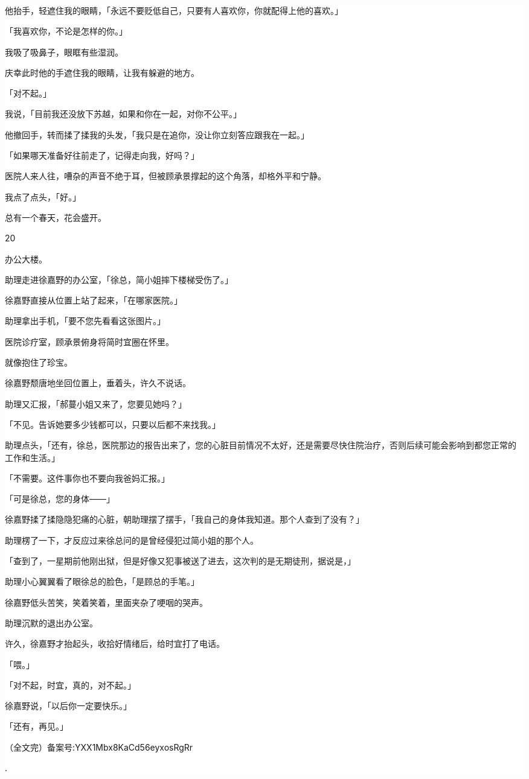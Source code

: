 他抬手，轻遮住我的眼睛，「永远不要贬低自己，只要有人喜欢你，你就配得上他的喜欢。」

「我喜欢你，不论是怎样的你。」

我吸了吸鼻子，眼眶有些湿润。

庆幸此时他的手遮住我的眼睛，让我有躲避的地方。

「对不起。」

我说，「目前我还没放下苏越，如果和你在一起，对你不公平。」

他撤回手，转而揉了揉我的头发，「我只是在追你，没让你立刻答应跟我在一起。」

「如果哪天准备好往前走了，记得走向我，好吗？」

医院人来人往，嘈杂的声音不绝于耳，但被顾承景撑起的这个角落，却格外平和宁静。

我点了点头，「好。」

总有一个春天，花会盛开。

20

办公大楼。

助理走进徐嘉野的办公室，「徐总，简小姐摔下楼梯受伤了。」

徐嘉野直接从位置上站了起来，「在哪家医院。」

助理拿出手机，「要不您先看看这张图片。」

医院诊疗室，顾承景俯身将简时宜圈在怀里。

就像抱住了珍宝。

徐嘉野颓唐地坐回位置上，垂着头，许久不说话。

助理又汇报，「郝蔓小姐又来了，您要见她吗？」

「不见。告诉她要多少钱都可以，只要以后都不来找我。」

助理点头，「还有，徐总，医院那边的报告出来了，您的心脏目前情况不太好，还是需要尽快住院治疗，否则后续可能会影响到都您正常的工作和生活。」

「不需要。这件事你也不要向我爸妈汇报。」

「可是徐总，您的身体——」

徐嘉野揉了揉隐隐犯痛的心脏，朝助理摆了摆手，「我自己的身体我知道。那个人查到了没有？」

助理楞了一下，才反应过来徐总问的是曾经侵犯过简小姐的那个人。

「查到了，一星期前他刚出狱，但是好像又犯事被送了进去，这次判的是无期徒刑，据说是，」

助理小心翼翼看了眼徐总的脸色，「是顾总的手笔。」

徐嘉野低头苦笑，笑着笑着，里面夹杂了哽咽的哭声。

助理沉默的退出办公室。

许久，徐嘉野才抬起头，收拾好情绪后，给时宜打了电话。

「喂。」

「对不起，时宜，真的，对不起。」

徐嘉野说，「以后你一定要快乐。」

「还有，再见。」

（全文完）备案号:YXX1Mbx8KaCd56eyxosRgRr

.